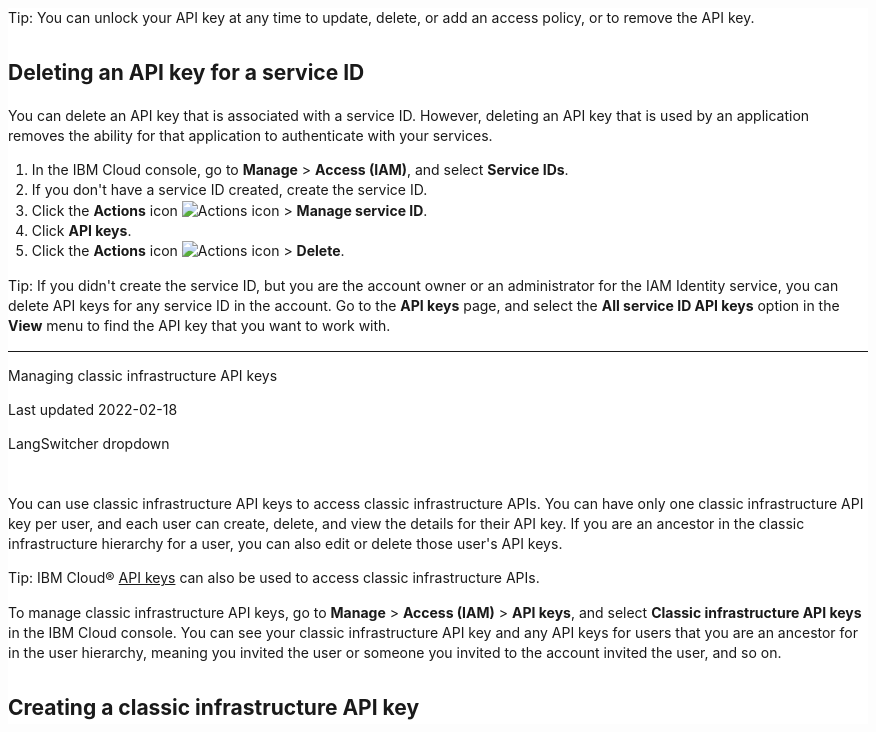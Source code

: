 

Tip: You can unlock your API key at any time to update, delete, or add an access policy, or to remove the API key.



## Deleting an API key for a service ID

You can delete an API key that is associated with a service ID. However, deleting an API key that is used by an application removes the ability for that application to authenticate with your services.

1. In the IBM Cloud console, go to **Manage** > **Access (IAM)**, and select **Service IDs**.
2. If you don't have a service ID created, create the service ID.
3. Click the **Actions** icon ![Actions icon](https://cloud.ibm.com/docs-content/v4/content/1752b2f63ef7193f30e125ad34114d6aa54f3d19/icons/action-menu-icon.svg) > **Manage service ID**.
4. Click **API keys**.
5. Click the **Actions** icon ![Actions icon](https://cloud.ibm.com/docs-content/v4/content/1752b2f63ef7193f30e125ad34114d6aa54f3d19/icons/action-menu-icon.svg) > **Delete**.



Tip: If you didn't create the service ID, but you are the account owner or an administrator for the IAM Identity service, you can delete API keys for any service ID in the account. Go to the **API keys** page, and select the **All service ID API keys** option in the **View** menu to find the API key that you want to work with.





---



Managing classic infrastructure API keys

Last updated 2022-02-18

LangSwitcher dropdown

# 

You can use classic infrastructure API keys to access classic infrastructure APIs. You can have only one classic infrastructure API key per user, and each user can create, delete, and view the details for their API key. If you are an ancestor in the classic infrastructure hierarchy for a user, you can also edit or delete those user's API keys.



Tip: IBM Cloud® [API keys](https://cloud.ibm.com/docs/account?topic=account-userapikey#create_user_key-api) can also be used to access classic infrastructure APIs.



To manage classic infrastructure API keys, go to **Manage** > **Access (IAM)** > **API keys**, and select **Classic infrastructure API keys** in the IBM Cloud console. You can see your classic infrastructure API key and any API keys for users that you are an ancestor for in the user hierarchy, meaning you invited the user or someone you invited to the account invited the user, and so on.

## Creating a classic infrastructure API key
